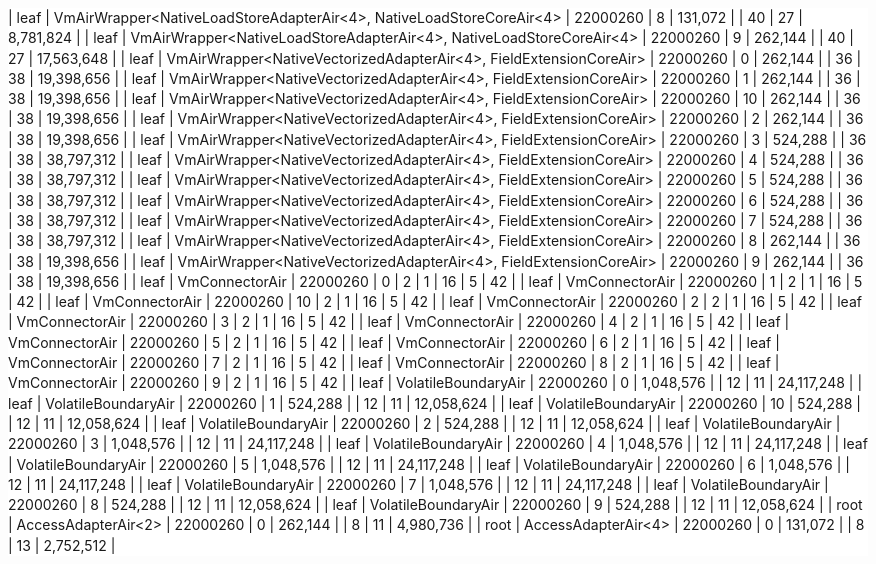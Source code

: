 | leaf | VmAirWrapper<NativeLoadStoreAdapterAir<4>, NativeLoadStoreCoreAir<4> | 22000260 | 8 | 131,072 |  | 40 | 27 | 8,781,824 | 
| leaf | VmAirWrapper<NativeLoadStoreAdapterAir<4>, NativeLoadStoreCoreAir<4> | 22000260 | 9 | 262,144 |  | 40 | 27 | 17,563,648 | 
| leaf | VmAirWrapper<NativeVectorizedAdapterAir<4>, FieldExtensionCoreAir> | 22000260 | 0 | 262,144 |  | 36 | 38 | 19,398,656 | 
| leaf | VmAirWrapper<NativeVectorizedAdapterAir<4>, FieldExtensionCoreAir> | 22000260 | 1 | 262,144 |  | 36 | 38 | 19,398,656 | 
| leaf | VmAirWrapper<NativeVectorizedAdapterAir<4>, FieldExtensionCoreAir> | 22000260 | 10 | 262,144 |  | 36 | 38 | 19,398,656 | 
| leaf | VmAirWrapper<NativeVectorizedAdapterAir<4>, FieldExtensionCoreAir> | 22000260 | 2 | 262,144 |  | 36 | 38 | 19,398,656 | 
| leaf | VmAirWrapper<NativeVectorizedAdapterAir<4>, FieldExtensionCoreAir> | 22000260 | 3 | 524,288 |  | 36 | 38 | 38,797,312 | 
| leaf | VmAirWrapper<NativeVectorizedAdapterAir<4>, FieldExtensionCoreAir> | 22000260 | 4 | 524,288 |  | 36 | 38 | 38,797,312 | 
| leaf | VmAirWrapper<NativeVectorizedAdapterAir<4>, FieldExtensionCoreAir> | 22000260 | 5 | 524,288 |  | 36 | 38 | 38,797,312 | 
| leaf | VmAirWrapper<NativeVectorizedAdapterAir<4>, FieldExtensionCoreAir> | 22000260 | 6 | 524,288 |  | 36 | 38 | 38,797,312 | 
| leaf | VmAirWrapper<NativeVectorizedAdapterAir<4>, FieldExtensionCoreAir> | 22000260 | 7 | 524,288 |  | 36 | 38 | 38,797,312 | 
| leaf | VmAirWrapper<NativeVectorizedAdapterAir<4>, FieldExtensionCoreAir> | 22000260 | 8 | 262,144 |  | 36 | 38 | 19,398,656 | 
| leaf | VmAirWrapper<NativeVectorizedAdapterAir<4>, FieldExtensionCoreAir> | 22000260 | 9 | 262,144 |  | 36 | 38 | 19,398,656 | 
| leaf | VmConnectorAir | 22000260 | 0 | 2 | 1 | 16 | 5 | 42 | 
| leaf | VmConnectorAir | 22000260 | 1 | 2 | 1 | 16 | 5 | 42 | 
| leaf | VmConnectorAir | 22000260 | 10 | 2 | 1 | 16 | 5 | 42 | 
| leaf | VmConnectorAir | 22000260 | 2 | 2 | 1 | 16 | 5 | 42 | 
| leaf | VmConnectorAir | 22000260 | 3 | 2 | 1 | 16 | 5 | 42 | 
| leaf | VmConnectorAir | 22000260 | 4 | 2 | 1 | 16 | 5 | 42 | 
| leaf | VmConnectorAir | 22000260 | 5 | 2 | 1 | 16 | 5 | 42 | 
| leaf | VmConnectorAir | 22000260 | 6 | 2 | 1 | 16 | 5 | 42 | 
| leaf | VmConnectorAir | 22000260 | 7 | 2 | 1 | 16 | 5 | 42 | 
| leaf | VmConnectorAir | 22000260 | 8 | 2 | 1 | 16 | 5 | 42 | 
| leaf | VmConnectorAir | 22000260 | 9 | 2 | 1 | 16 | 5 | 42 | 
| leaf | VolatileBoundaryAir | 22000260 | 0 | 1,048,576 |  | 12 | 11 | 24,117,248 | 
| leaf | VolatileBoundaryAir | 22000260 | 1 | 524,288 |  | 12 | 11 | 12,058,624 | 
| leaf | VolatileBoundaryAir | 22000260 | 10 | 524,288 |  | 12 | 11 | 12,058,624 | 
| leaf | VolatileBoundaryAir | 22000260 | 2 | 524,288 |  | 12 | 11 | 12,058,624 | 
| leaf | VolatileBoundaryAir | 22000260 | 3 | 1,048,576 |  | 12 | 11 | 24,117,248 | 
| leaf | VolatileBoundaryAir | 22000260 | 4 | 1,048,576 |  | 12 | 11 | 24,117,248 | 
| leaf | VolatileBoundaryAir | 22000260 | 5 | 1,048,576 |  | 12 | 11 | 24,117,248 | 
| leaf | VolatileBoundaryAir | 22000260 | 6 | 1,048,576 |  | 12 | 11 | 24,117,248 | 
| leaf | VolatileBoundaryAir | 22000260 | 7 | 1,048,576 |  | 12 | 11 | 24,117,248 | 
| leaf | VolatileBoundaryAir | 22000260 | 8 | 524,288 |  | 12 | 11 | 12,058,624 | 
| leaf | VolatileBoundaryAir | 22000260 | 9 | 524,288 |  | 12 | 11 | 12,058,624 | 
| root | AccessAdapterAir<2> | 22000260 | 0 | 262,144 |  | 8 | 11 | 4,980,736 | 
| root | AccessAdapterAir<4> | 22000260 | 0 | 131,072 |  | 8 | 13 | 2,752,512 | 